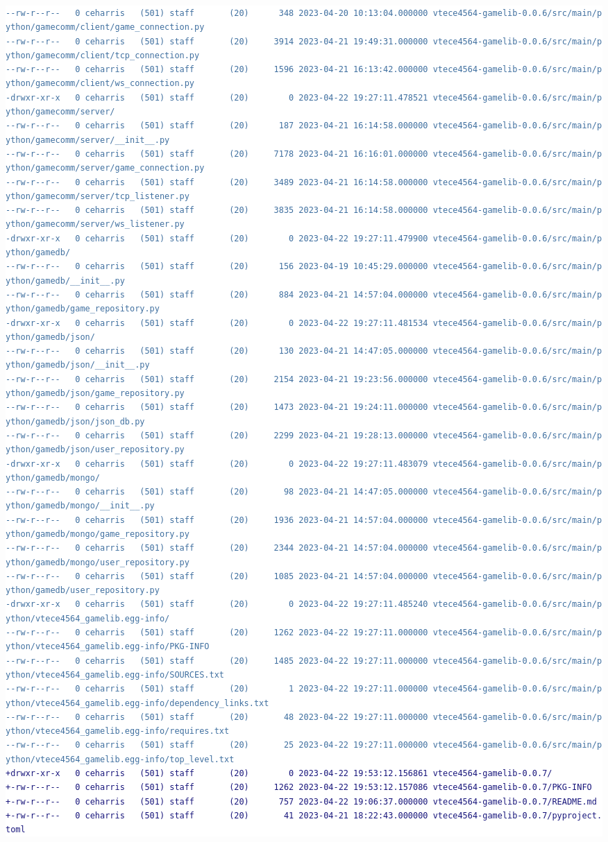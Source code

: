 ```diff
--rw-r--r--   0 ceharris   (501) staff       (20)      348 2023-04-20 10:13:04.000000 vtece4564-gamelib-0.0.6/src/main/python/gamecomm/client/game_connection.py
--rw-r--r--   0 ceharris   (501) staff       (20)     3914 2023-04-21 19:49:31.000000 vtece4564-gamelib-0.0.6/src/main/python/gamecomm/client/tcp_connection.py
--rw-r--r--   0 ceharris   (501) staff       (20)     1596 2023-04-21 16:13:42.000000 vtece4564-gamelib-0.0.6/src/main/python/gamecomm/client/ws_connection.py
-drwxr-xr-x   0 ceharris   (501) staff       (20)        0 2023-04-22 19:27:11.478521 vtece4564-gamelib-0.0.6/src/main/python/gamecomm/server/
--rw-r--r--   0 ceharris   (501) staff       (20)      187 2023-04-21 16:14:58.000000 vtece4564-gamelib-0.0.6/src/main/python/gamecomm/server/__init__.py
--rw-r--r--   0 ceharris   (501) staff       (20)     7178 2023-04-21 16:16:01.000000 vtece4564-gamelib-0.0.6/src/main/python/gamecomm/server/game_connection.py
--rw-r--r--   0 ceharris   (501) staff       (20)     3489 2023-04-21 16:14:58.000000 vtece4564-gamelib-0.0.6/src/main/python/gamecomm/server/tcp_listener.py
--rw-r--r--   0 ceharris   (501) staff       (20)     3835 2023-04-21 16:14:58.000000 vtece4564-gamelib-0.0.6/src/main/python/gamecomm/server/ws_listener.py
-drwxr-xr-x   0 ceharris   (501) staff       (20)        0 2023-04-22 19:27:11.479900 vtece4564-gamelib-0.0.6/src/main/python/gamedb/
--rw-r--r--   0 ceharris   (501) staff       (20)      156 2023-04-19 10:45:29.000000 vtece4564-gamelib-0.0.6/src/main/python/gamedb/__init__.py
--rw-r--r--   0 ceharris   (501) staff       (20)      884 2023-04-21 14:57:04.000000 vtece4564-gamelib-0.0.6/src/main/python/gamedb/game_repository.py
-drwxr-xr-x   0 ceharris   (501) staff       (20)        0 2023-04-22 19:27:11.481534 vtece4564-gamelib-0.0.6/src/main/python/gamedb/json/
--rw-r--r--   0 ceharris   (501) staff       (20)      130 2023-04-21 14:47:05.000000 vtece4564-gamelib-0.0.6/src/main/python/gamedb/json/__init__.py
--rw-r--r--   0 ceharris   (501) staff       (20)     2154 2023-04-21 19:23:56.000000 vtece4564-gamelib-0.0.6/src/main/python/gamedb/json/game_repository.py
--rw-r--r--   0 ceharris   (501) staff       (20)     1473 2023-04-21 19:24:11.000000 vtece4564-gamelib-0.0.6/src/main/python/gamedb/json/json_db.py
--rw-r--r--   0 ceharris   (501) staff       (20)     2299 2023-04-21 19:28:13.000000 vtece4564-gamelib-0.0.6/src/main/python/gamedb/json/user_repository.py
-drwxr-xr-x   0 ceharris   (501) staff       (20)        0 2023-04-22 19:27:11.483079 vtece4564-gamelib-0.0.6/src/main/python/gamedb/mongo/
--rw-r--r--   0 ceharris   (501) staff       (20)       98 2023-04-21 14:47:05.000000 vtece4564-gamelib-0.0.6/src/main/python/gamedb/mongo/__init__.py
--rw-r--r--   0 ceharris   (501) staff       (20)     1936 2023-04-21 14:57:04.000000 vtece4564-gamelib-0.0.6/src/main/python/gamedb/mongo/game_repository.py
--rw-r--r--   0 ceharris   (501) staff       (20)     2344 2023-04-21 14:57:04.000000 vtece4564-gamelib-0.0.6/src/main/python/gamedb/mongo/user_repository.py
--rw-r--r--   0 ceharris   (501) staff       (20)     1085 2023-04-21 14:57:04.000000 vtece4564-gamelib-0.0.6/src/main/python/gamedb/user_repository.py
-drwxr-xr-x   0 ceharris   (501) staff       (20)        0 2023-04-22 19:27:11.485240 vtece4564-gamelib-0.0.6/src/main/python/vtece4564_gamelib.egg-info/
--rw-r--r--   0 ceharris   (501) staff       (20)     1262 2023-04-22 19:27:11.000000 vtece4564-gamelib-0.0.6/src/main/python/vtece4564_gamelib.egg-info/PKG-INFO
--rw-r--r--   0 ceharris   (501) staff       (20)     1485 2023-04-22 19:27:11.000000 vtece4564-gamelib-0.0.6/src/main/python/vtece4564_gamelib.egg-info/SOURCES.txt
--rw-r--r--   0 ceharris   (501) staff       (20)        1 2023-04-22 19:27:11.000000 vtece4564-gamelib-0.0.6/src/main/python/vtece4564_gamelib.egg-info/dependency_links.txt
--rw-r--r--   0 ceharris   (501) staff       (20)       48 2023-04-22 19:27:11.000000 vtece4564-gamelib-0.0.6/src/main/python/vtece4564_gamelib.egg-info/requires.txt
--rw-r--r--   0 ceharris   (501) staff       (20)       25 2023-04-22 19:27:11.000000 vtece4564-gamelib-0.0.6/src/main/python/vtece4564_gamelib.egg-info/top_level.txt
+drwxr-xr-x   0 ceharris   (501) staff       (20)        0 2023-04-22 19:53:12.156861 vtece4564-gamelib-0.0.7/
+-rw-r--r--   0 ceharris   (501) staff       (20)     1262 2023-04-22 19:53:12.157086 vtece4564-gamelib-0.0.7/PKG-INFO
+-rw-r--r--   0 ceharris   (501) staff       (20)      757 2023-04-22 19:06:37.000000 vtece4564-gamelib-0.0.7/README.md
+-rw-r--r--   0 ceharris   (501) staff       (20)       41 2023-04-21 18:22:43.000000 vtece4564-gamelib-0.0.7/pyproject.toml
```